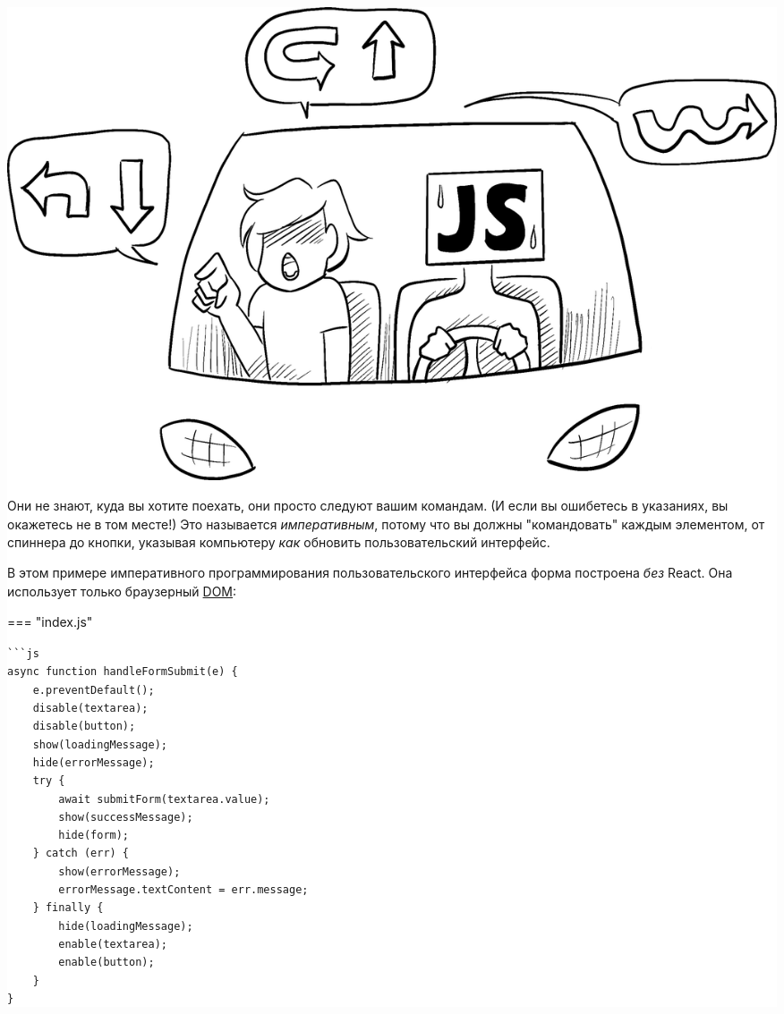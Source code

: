 ![В машине, управляемой озабоченным человеком, представляющим JavaScript, пассажир приказывает водителю выполнить последовательность сложных поворотов.](i_imperative-ui-programming.png)

Они не знают, куда вы хотите поехать, они просто следуют вашим командам. (И если вы ошибетесь в указаниях, вы окажетесь не в том месте!) Это называется _императивным_, потому что вы должны "командовать" каждым элементом, от спиннера до кнопки, указывая компьютеру _как_ обновить пользовательский интерфейс.

В этом примере императивного программирования пользовательского интерфейса форма построена _без_ React. Она использует только браузерный [DOM](https://developer.mozilla.org/ru/docs/Web/API/Document_Object_Model):

=== "index.js"

    ```js
    async function handleFormSubmit(e) {
    	e.preventDefault();
    	disable(textarea);
    	disable(button);
    	show(loadingMessage);
    	hide(errorMessage);
    	try {
    		await submitForm(textarea.value);
    		show(successMessage);
    		hide(form);
    	} catch (err) {
    		show(errorMessage);
    		errorMessage.textContent = err.message;
    	} finally {
    		hide(loadingMessage);
    		enable(textarea);
    		enable(button);
    	}
    }
